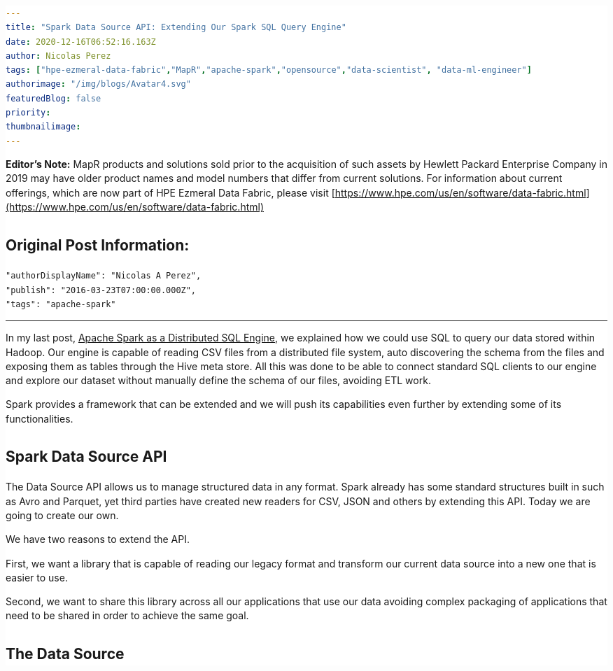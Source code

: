 ```yaml
---
title: "Spark Data Source API: Extending Our Spark SQL Query Engine"
date: 2020-12-16T06:52:16.163Z
author: Nicolas Perez 
tags: ["hpe-ezmeral-data-fabric","MapR","apache-spark","opensource","data-scientist", "data-ml-engineer"]
authorimage: "/img/blogs/Avatar4.svg"
featuredBlog: false
priority:
thumbnailimage:
---
```

**Editor’s Note:** MapR products and solutions sold prior to the acquisition of such assets by Hewlett Packard Enterprise Company in 2019 may have older product names and model numbers that differ from current solutions. For information about current offerings, which are now part of HPE Ezmeral Data Fabric, please visit [https://www.hpe.com/us/en/software/data-fabric.html](https://www.hpe.com/us/en/software/data-fabric.html)

## Original Post Information:

```
"authorDisplayName": "Nicolas A Perez",
"publish": "2016-03-23T07:00:00.000Z",
"tags": "apache-spark"
```

---

In my last post, [Apache Spark as a Distributed SQL Engine](/blog/xArv3gJz67Tl0Rv0kLVn/apache-spark-as-a-distributed-sql-engine), we explained how we could use SQL to query our data stored within Hadoop. Our engine is capable of reading CSV files from a distributed file system, auto discovering the schema from the files and exposing them as tables through the Hive meta store. All this was done to be able to connect standard SQL clients to our engine and explore our dataset without manually define the schema of our files, avoiding ETL work.

Spark provides a framework that can be extended and we will push its capabilities even further by extending some of its functionalities.

## Spark Data Source API

The Data Source API allows us to manage structured data in any format. Spark already has some standard structures built in such as Avro and Parquet, yet third parties have created new readers for CSV, JSON and others by extending this API. Today we are going to create our own.

We have two reasons to extend the API.

First, we want a library that is capable of reading our legacy format and transform our current data source into a new one that is easier to use.

Second, we want to share this library across all our applications that use our data avoiding complex packaging of applications that need to be shared in order to achieve the same goal.

## The Data Source

